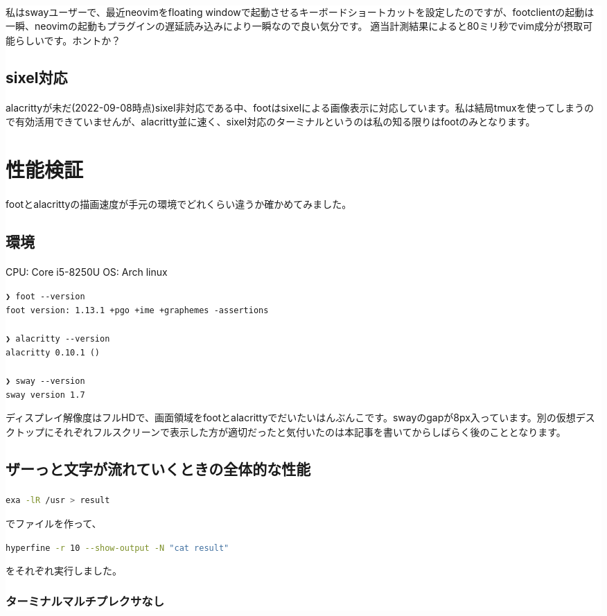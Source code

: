 私はswayユーザーで、最近neovimをfloating windowで起動させるキーボードショートカットを設定したのですが、footclientの起動は一瞬、neovimの起動もプラグインの遅延読み込みにより一瞬なので良い気分です。
適当計測結果によると80ミリ秒でvim成分が摂取可能らしいです。ホントか？

## sixel対応
alacrittyが未だ(2022-09-08時点)sixel非対応である中、footはsixelによる画像表示に対応しています。私は結局tmuxを使ってしまうので有効活用できていませんが、alacritty並に速く、sixel対応のターミナルというのは私の知る限りはfootのみとなります。

# 性能検証

footとalacrittyの描画速度が手元の環境でどれくらい違うか確かめてみました。

## 環境

CPU: Core i5-8250U
OS: Arch linux

```
❯ foot --version
foot version: 1.13.1 +pgo +ime +graphemes -assertions

❯ alacritty --version
alacritty 0.10.1 ()

❯ sway --version
sway version 1.7
```

ディスプレイ解像度はフルHDで、画面領域をfootとalacrittyでだいたいはんぶんこです。swayのgapが8px入っています。別の仮想デスクトップにそれぞれフルスクリーンで表示した方が適切だったと気付いたのは本記事を書いてからしばらく後のこととなります。

## ザーっと文字が流れていくときの全体的な性能

```sh
exa -lR /usr > result
```

でファイルを作って、

```sh
hyperfine -r 10 --show-output -N "cat result"
```

をそれぞれ実行しました。

### ターミナルマルチプレクサなし

